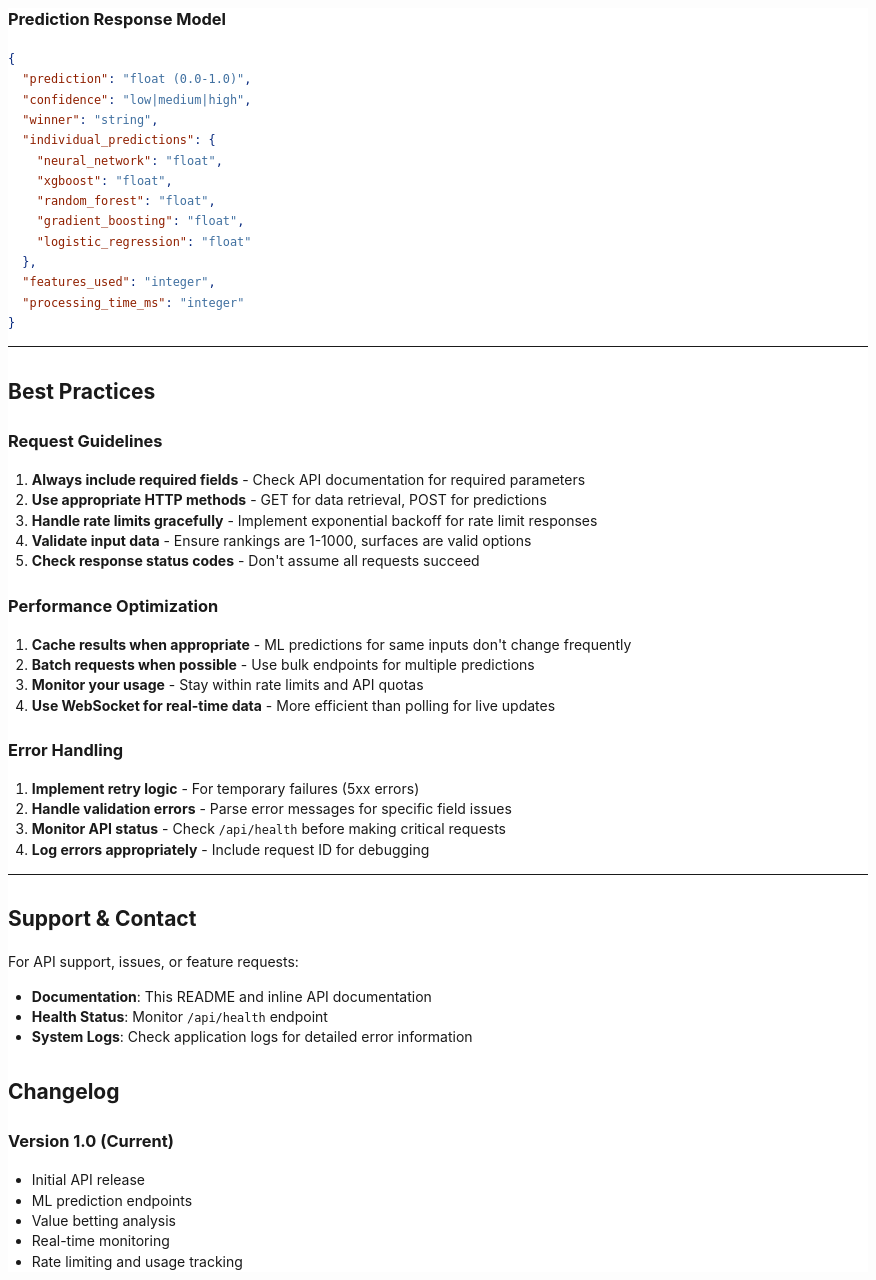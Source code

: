 ### Prediction Response Model
```json
{
  "prediction": "float (0.0-1.0)",
  "confidence": "low|medium|high",
  "winner": "string",
  "individual_predictions": {
    "neural_network": "float",
    "xgboost": "float", 
    "random_forest": "float",
    "gradient_boosting": "float",
    "logistic_regression": "float"
  },
  "features_used": "integer",
  "processing_time_ms": "integer"
}
```

---

## Best Practices

### Request Guidelines
1. **Always include required fields** - Check API documentation for required parameters
2. **Use appropriate HTTP methods** - GET for data retrieval, POST for predictions
3. **Handle rate limits gracefully** - Implement exponential backoff for rate limit responses
4. **Validate input data** - Ensure rankings are 1-1000, surfaces are valid options
5. **Check response status codes** - Don't assume all requests succeed

### Performance Optimization
1. **Cache results when appropriate** - ML predictions for same inputs don't change frequently
2. **Batch requests when possible** - Use bulk endpoints for multiple predictions
3. **Monitor your usage** - Stay within rate limits and API quotas
4. **Use WebSocket for real-time data** - More efficient than polling for live updates

### Error Handling
1. **Implement retry logic** - For temporary failures (5xx errors)
2. **Handle validation errors** - Parse error messages for specific field issues
3. **Monitor API status** - Check `/api/health` before making critical requests
4. **Log errors appropriately** - Include request ID for debugging

---

## Support & Contact

For API support, issues, or feature requests:

- **Documentation**: This README and inline API documentation
- **Health Status**: Monitor `/api/health` endpoint
- **System Logs**: Check application logs for detailed error information

## Changelog

### Version 1.0 (Current)
- Initial API release
- ML prediction endpoints
- Value betting analysis
- Real-time monitoring
- Rate limiting and usage tracking